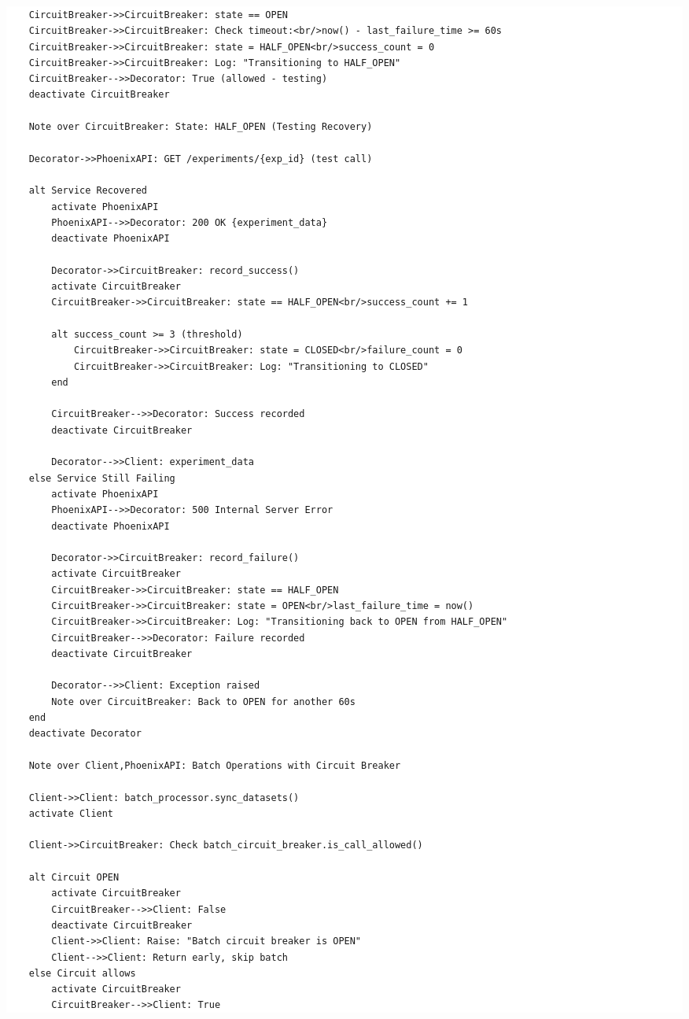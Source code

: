 ```mermaid
    CircuitBreaker->>CircuitBreaker: state == OPEN
    CircuitBreaker->>CircuitBreaker: Check timeout:<br/>now() - last_failure_time >= 60s
    CircuitBreaker->>CircuitBreaker: state = HALF_OPEN<br/>success_count = 0
    CircuitBreaker->>CircuitBreaker: Log: "Transitioning to HALF_OPEN"
    CircuitBreaker-->>Decorator: True (allowed - testing)
    deactivate CircuitBreaker

    Note over CircuitBreaker: State: HALF_OPEN (Testing Recovery)

    Decorator->>PhoenixAPI: GET /experiments/{exp_id} (test call)

    alt Service Recovered
        activate PhoenixAPI
        PhoenixAPI-->>Decorator: 200 OK {experiment_data}
        deactivate PhoenixAPI

        Decorator->>CircuitBreaker: record_success()
        activate CircuitBreaker
        CircuitBreaker->>CircuitBreaker: state == HALF_OPEN<br/>success_count += 1

        alt success_count >= 3 (threshold)
            CircuitBreaker->>CircuitBreaker: state = CLOSED<br/>failure_count = 0
            CircuitBreaker->>CircuitBreaker: Log: "Transitioning to CLOSED"
        end

        CircuitBreaker-->>Decorator: Success recorded
        deactivate CircuitBreaker

        Decorator-->>Client: experiment_data
    else Service Still Failing
        activate PhoenixAPI
        PhoenixAPI-->>Decorator: 500 Internal Server Error
        deactivate PhoenixAPI

        Decorator->>CircuitBreaker: record_failure()
        activate CircuitBreaker
        CircuitBreaker->>CircuitBreaker: state == HALF_OPEN
        CircuitBreaker->>CircuitBreaker: state = OPEN<br/>last_failure_time = now()
        CircuitBreaker->>CircuitBreaker: Log: "Transitioning back to OPEN from HALF_OPEN"
        CircuitBreaker-->>Decorator: Failure recorded
        deactivate CircuitBreaker

        Decorator-->>Client: Exception raised
        Note over CircuitBreaker: Back to OPEN for another 60s
    end
    deactivate Decorator

    Note over Client,PhoenixAPI: Batch Operations with Circuit Breaker

    Client->>Client: batch_processor.sync_datasets()
    activate Client

    Client->>CircuitBreaker: Check batch_circuit_breaker.is_call_allowed()

    alt Circuit OPEN
        activate CircuitBreaker
        CircuitBreaker-->>Client: False
        deactivate CircuitBreaker
        Client->>Client: Raise: "Batch circuit breaker is OPEN"
        Client-->>Client: Return early, skip batch
    else Circuit allows
        activate CircuitBreaker
        CircuitBreaker-->>Client: True
```